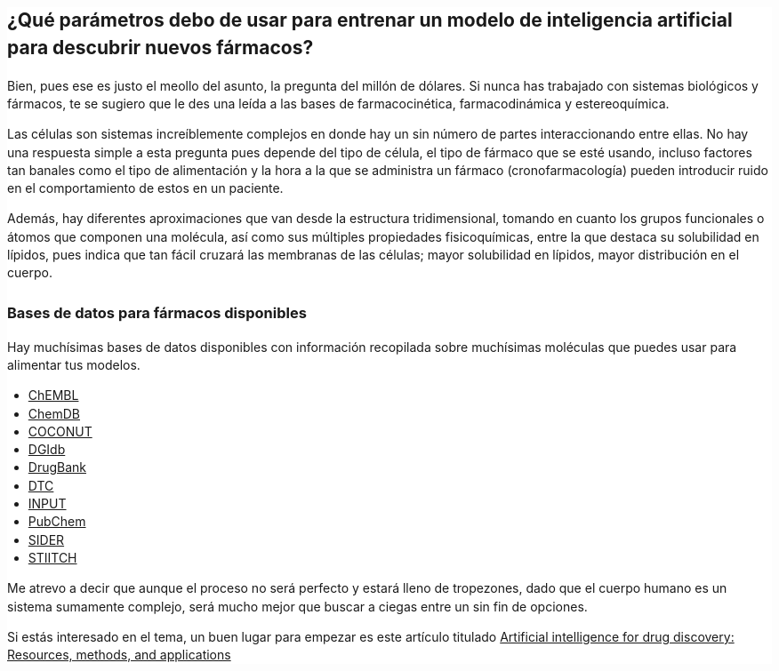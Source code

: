 ## ¿Qué parámetros debo de usar para entrenar un modelo de inteligencia artificial para descubrir nuevos fármacos?

Bien, pues ese es justo el meollo del asunto, la pregunta del millón de dólares. Si nunca has trabajado con sistemas biológicos y fármacos, te se sugiero que le des una leída a las bases de farmacocinética, farmacodinámica y estereoquímica.

Las células son sistemas increíblemente complejos en donde hay un sin número de partes interaccionando entre ellas. No hay una respuesta simple a esta pregunta pues depende del tipo de célula, el tipo de fármaco que se esté usando, incluso factores tan banales como el tipo de alimentación y la hora a la que se administra un fármaco (cronofarmacología) pueden introducir ruido en el comportamiento de estos en un paciente.

Además, hay diferentes aproximaciones que van desde la estructura tridimensional, tomando en cuanto los grupos funcionales o átomos que componen una molécula, así como sus múltiples propiedades fisicoquímicas, entre la que destaca su solubilidad en lípidos, pues indica que tan fácil cruzará las membranas de las células; mayor solubilidad en lípidos, mayor distribución en el cuerpo.

### Bases de datos para fármacos disponibles

Hay muchísimas bases de datos disponibles con información recopilada sobre muchísimas moléculas que puedes usar para alimentar tus modelos.

- [ChEMBL](https://www.ebi.ac.uk/chembl/)
- [ChemDB](http://cdb.ics.uci.edu/)
- [COCONUT](https://coconut.naturalproducts.net/)
- [DGIdb](http://www.dgidb.org/)
- [DrugBank](http://www.drugbank.ca/)
- [DTC](http://drugtargetcommons.fimm.fi/)
- [INPUT](http://cbcb.cdutcm.edu.cn/INPUT/)
- [PubChem](https://pubchem.ncbi.nlm.nih.gov/)
- [SIDER](http://sideeffects.embl.de/)
- [STIITCH](http://stitch.embl.de/)

Me atrevo a decir que aunque el proceso no será perfecto y estará lleno de tropezones, dado que el cuerpo humano es un sistema sumamente complejo, será mucho mejor que buscar a ciegas entre un sin fin de opciones. 

Si estás interesado en el tema, un buen lugar para empezar es este artículo titulado [Artificial intelligence for drug discovery: Resources, methods, and applications](https://www.sciencedirect.com/science/article/pii/S2162253123000392)